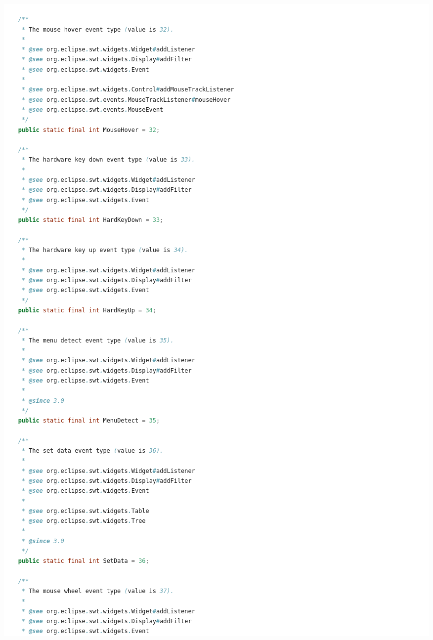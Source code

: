 ```java
	
	/**
	 * The mouse hover event type (value is 32).
	 * 
	 * @see org.eclipse.swt.widgets.Widget#addListener
	 * @see org.eclipse.swt.widgets.Display#addFilter
	 * @see org.eclipse.swt.widgets.Event
	 * 
	 * @see org.eclipse.swt.widgets.Control#addMouseTrackListener
	 * @see org.eclipse.swt.events.MouseTrackListener#mouseHover
	 * @see org.eclipse.swt.events.MouseEvent
	 */
	public static final int MouseHover = 32;

	/**
	 * The hardware key down event type (value is 33).
	 * 
	 * @see org.eclipse.swt.widgets.Widget#addListener
	 * @see org.eclipse.swt.widgets.Display#addFilter
	 * @see org.eclipse.swt.widgets.Event
	 */
	public static final int HardKeyDown = 33;
	
	/**
	 * The hardware key up event type (value is 34).
	 * 
	 * @see org.eclipse.swt.widgets.Widget#addListener
	 * @see org.eclipse.swt.widgets.Display#addFilter
	 * @see org.eclipse.swt.widgets.Event
	 */
	public static final int HardKeyUp = 34;

	/**
	 * The menu detect event type (value is 35).
	 * 
	 * @see org.eclipse.swt.widgets.Widget#addListener
	 * @see org.eclipse.swt.widgets.Display#addFilter
	 * @see org.eclipse.swt.widgets.Event
	 * 
	 * @since 3.0
	 */
	public static final int MenuDetect = 35;
	
	/**
	 * The set data event type (value is 36).
	 * 
	 * @see org.eclipse.swt.widgets.Widget#addListener
	 * @see org.eclipse.swt.widgets.Display#addFilter
	 * @see org.eclipse.swt.widgets.Event
	 * 
	 * @see org.eclipse.swt.widgets.Table
	 * @see org.eclipse.swt.widgets.Tree
	 * 
	 * @since 3.0
	 */
	public static final int SetData = 36;

	/**
	 * The mouse wheel event type (value is 37).
	 * 
	 * @see org.eclipse.swt.widgets.Widget#addListener
	 * @see org.eclipse.swt.widgets.Display#addFilter
	 * @see org.eclipse.swt.widgets.Event
```